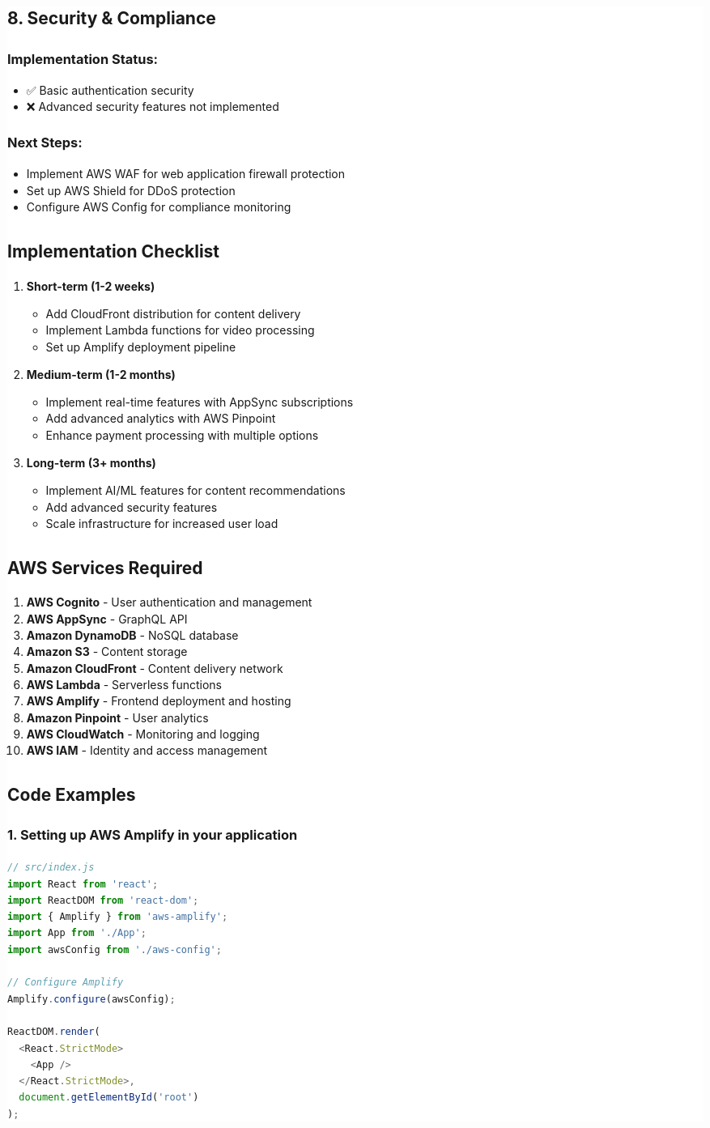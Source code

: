 ## 8. Security & Compliance

### Implementation Status:
- ✅ Basic authentication security
- ❌ Advanced security features not implemented

### Next Steps:
- Implement AWS WAF for web application firewall protection
- Set up AWS Shield for DDoS protection
- Configure AWS Config for compliance monitoring

## Implementation Checklist

1. **Short-term (1-2 weeks)**
   - Add CloudFront distribution for content delivery
   - Implement Lambda functions for video processing
   - Set up Amplify deployment pipeline

2. **Medium-term (1-2 months)**
   - Implement real-time features with AppSync subscriptions
   - Add advanced analytics with AWS Pinpoint
   - Enhance payment processing with multiple options

3. **Long-term (3+ months)**
   - Implement AI/ML features for content recommendations
   - Add advanced security features
   - Scale infrastructure for increased user load

## AWS Services Required

1. **AWS Cognito** - User authentication and management
2. **AWS AppSync** - GraphQL API
3. **Amazon DynamoDB** - NoSQL database
4. **Amazon S3** - Content storage
5. **Amazon CloudFront** - Content delivery network
6. **AWS Lambda** - Serverless functions
7. **AWS Amplify** - Frontend deployment and hosting
8. **Amazon Pinpoint** - User analytics
9. **AWS CloudWatch** - Monitoring and logging
10. **AWS IAM** - Identity and access management

## Code Examples

### 1. Setting up AWS Amplify in your application

```javascript
// src/index.js
import React from 'react';
import ReactDOM from 'react-dom';
import { Amplify } from 'aws-amplify';
import App from './App';
import awsConfig from './aws-config';

// Configure Amplify
Amplify.configure(awsConfig);

ReactDOM.render(
  <React.StrictMode>
    <App />
  </React.StrictMode>,
  document.getElementById('root')
);
```